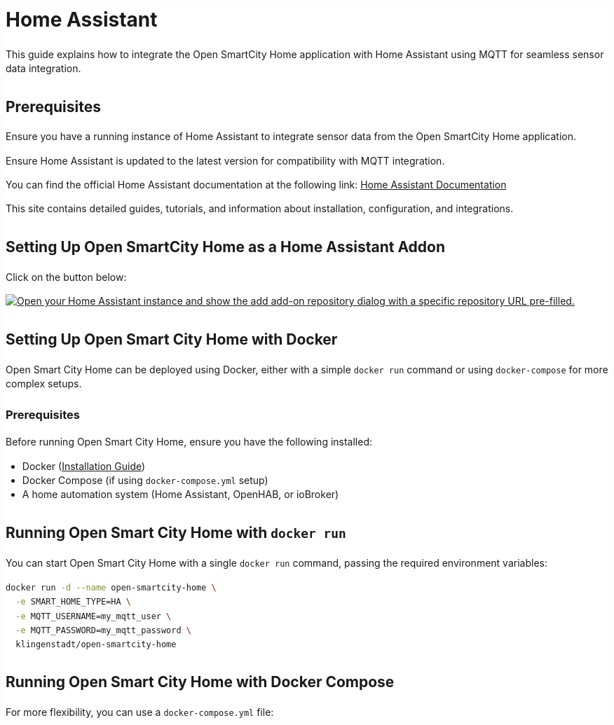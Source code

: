 # Home Assistant

This guide explains how to integrate the Open SmartCity Home application with Home Assistant using MQTT for seamless sensor data integration.

## Prerequisites

Ensure you have a running instance of Home Assistant to integrate sensor data from the Open SmartCity Home application.

Ensure Home Assistant is updated to the latest version for compatibility with MQTT integration.

You can find the official Home Assistant documentation at the following link:
[Home Assistant Documentation](https://www.home-assistant.io/docs/)

This site contains detailed guides, tutorials, and information about installation, configuration, and integrations.

## Setting Up Open SmartCity Home as a Home Assistant Addon

Click on the button below:

[![Open your Home Assistant instance and show the add add-on repository dialog with a specific repository URL pre-filled.](https://my.home-assistant.io/badges/supervisor_add_addon_repository.svg)](https://my.home-assistant.io/redirect/supervisor_add_addon_repository/?repository_url=https://github.com/Klingenstadt-Solingen/Open-SmartCity-Home-hassio-addons)

## Setting Up Open Smart City Home with Docker

Open Smart City Home can be deployed using Docker, either with a simple `docker run` command or using `docker-compose` for more complex setups.

### Prerequisites
Before running Open Smart City Home, ensure you have the following installed:
- Docker ([Installation Guide](https://docs.docker.com/get-docker/))
- Docker Compose (if using `docker-compose.yml` setup)
- A home automation system (Home Assistant, OpenHAB, or ioBroker)

## Running Open Smart City Home with `docker run`
You can start Open Smart City Home with a single `docker run` command, passing the required environment variables:

```sh
docker run -d --name open-smartcity-home \
  -e SMART_HOME_TYPE=HA \
  -e MQTT_USERNAME=my_mqtt_user \
  -e MQTT_PASSWORD=my_mqtt_password \
  klingenstadt/open-smartcity-home
```

## Running Open Smart City Home with Docker Compose
For more flexibility, you can use a `docker-compose.yml` file:
